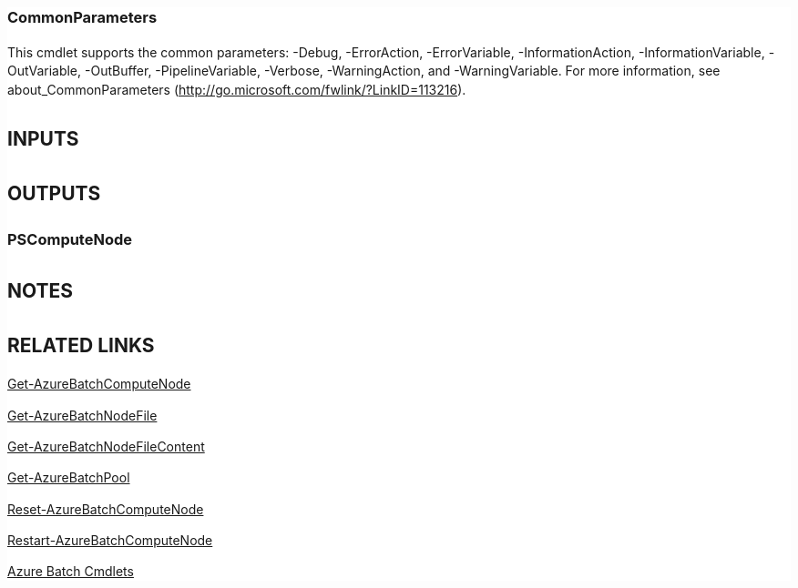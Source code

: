 ### CommonParameters
This cmdlet supports the common parameters: -Debug, -ErrorAction, -ErrorVariable, -InformationAction, -InformationVariable, -OutVariable, -OutBuffer, -PipelineVariable, -Verbose, -WarningAction, and -WarningVariable. For more information, see about_CommonParameters (http://go.microsoft.com/fwlink/?LinkID=113216).

## INPUTS

## OUTPUTS

### PSComputeNode

## NOTES

## RELATED LINKS

[Get-AzureBatchComputeNode](./Get-AzureBatchComputeNode.md)

[Get-AzureBatchNodeFile](./Get-AzureBatchNodeFile.md)

[Get-AzureBatchNodeFileContent](./Get-AzureBatchNodeFileContent.md)

[Get-AzureBatchPool](./Get-AzureBatchPool.md)

[Reset-AzureBatchComputeNode](./Reset-AzureBatchComputeNode.md)

[Restart-AzureBatchComputeNode](./Restart-AzureBatchComputeNode.md)

[Azure Batch Cmdlets](./AzureRM.Batch.md)


